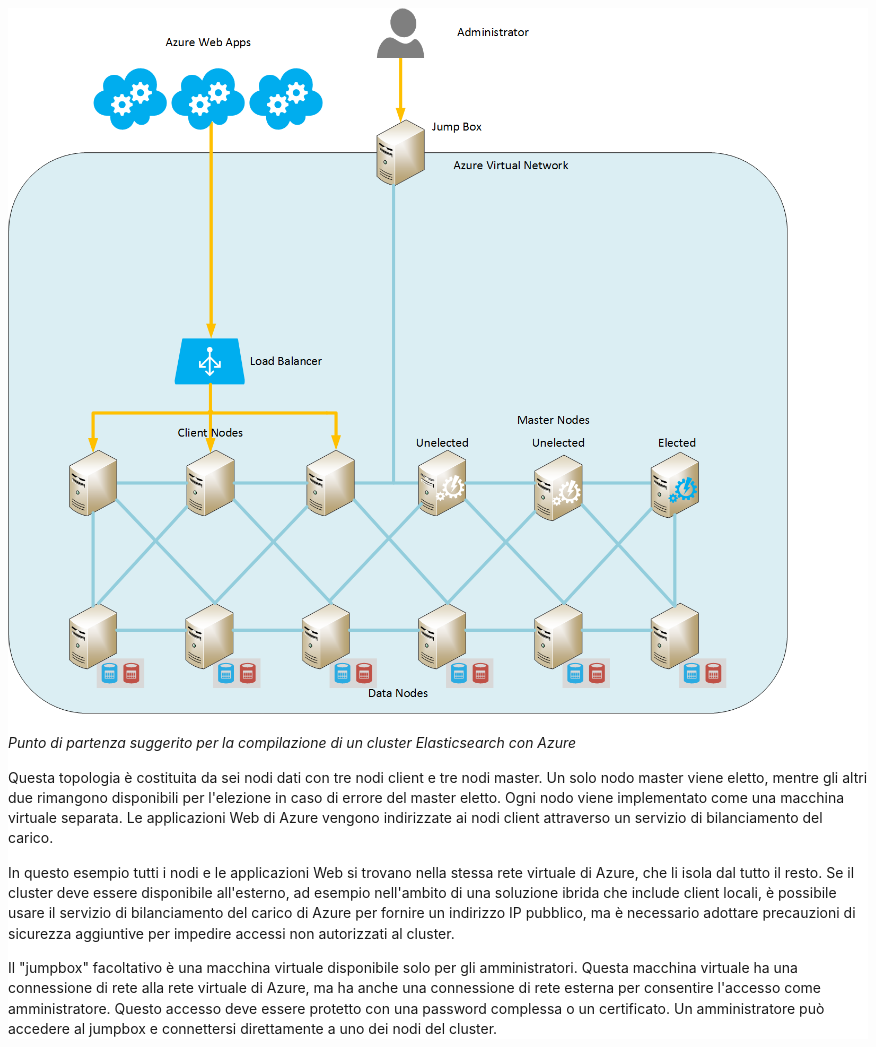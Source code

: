 ![](media/guidance-elasticsearch/general-startingpoint.png)

*Punto di partenza suggerito per la compilazione di un cluster Elasticsearch con Azure*

Questa topologia è costituita da sei nodi dati con tre nodi client e tre nodi master. Un solo nodo master viene eletto, mentre gli altri due rimangono disponibili per l'elezione in caso di errore del master eletto. Ogni nodo viene implementato come una macchina virtuale separata. Le applicazioni Web di Azure vengono indirizzate ai nodi client attraverso un servizio di bilanciamento del carico.

In questo esempio tutti i nodi e le applicazioni Web si trovano nella stessa rete virtuale di Azure, che li isola dal tutto il resto. Se il cluster deve essere disponibile all'esterno, ad esempio nell'ambito di una soluzione ibrida che include client locali, è possibile usare il servizio di bilanciamento del carico di Azure per fornire un indirizzo IP pubblico, ma è necessario adottare precauzioni di sicurezza aggiuntive per impedire accessi non autorizzati al cluster.

Il "jumpbox" facoltativo è una macchina virtuale disponibile solo per gli amministratori. Questa macchina virtuale ha una connessione di rete alla rete virtuale di Azure, ma ha anche una connessione di rete esterna per consentire l'accesso come amministratore. Questo accesso deve essere protetto con una password complessa o un certificato. Un amministratore può accedere al jumpbox e connettersi direttamente a uno dei nodi del cluster.
